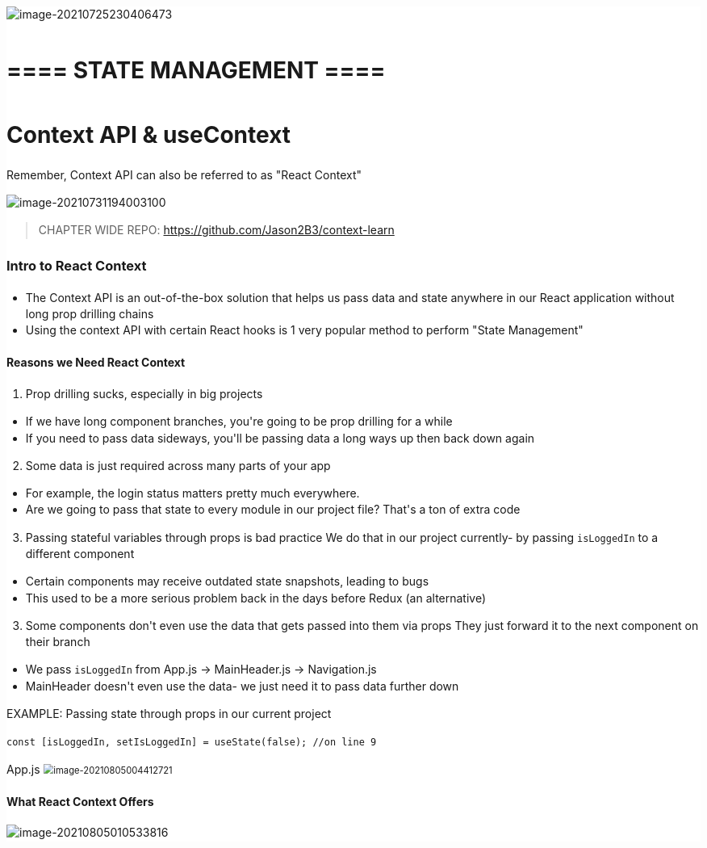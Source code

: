 ![image-20210725230406473](C:\Users\jason\AppData\Roaming\Typora\typora-user-images\image-20210725230406473.png)

# ==== STATE MANAGEMENT ====

# Context API & useContext

Remember, Context API can also be referred to as "React Context"

![image-20210731194003100](C:\Users\jason\AppData\Roaming\Typora\typora-user-images\image-20210731194003100.png)

> CHAPTER WIDE REPO: 		https://github.com/Jason2B3/context-learn

### Intro to React Context

- The Context API is an out-of-the-box solution that helps us pass data and state anywhere in our React application without long prop drilling chains
- Using the context API with certain React hooks is 1 very popular method to perform "State Management"

#### Reasons we Need React Context

1. Prop drilling sucks, especially in big projects

- If we have long component branches, you're going to be prop drilling for a while
- If you need to pass data sideways, you'll be passing data a long ways up then back down again

2. Some data is just required across many parts of your app

- For example, the login status matters pretty much everywhere. 
- Are we going to pass that state to every module in our project file? That's a ton of extra code

3. Passing stateful variables through props is bad practice
   We do that in our project currently- by passing `isLoggedIn` to a different component 

- Certain components may receive outdated state snapshots, leading to bugs
- This used to be a more serious problem back in the days before Redux (an alternative)

3. Some components don't even use the data that gets passed into them via props
   They just forward it to the next component on their branch

- We pass `isLoggedIn` from App.js -> MainHeader.js -> Navigation.js
- MainHeader doesn't even use the data- we just need it to pass data further down

EXAMPLE: Passing state through props in our current project

```react
const [isLoggedIn, setIsLoggedIn] = useState(false); //on line 9
```

App.js <img src="C:\Users\jason\AppData\Roaming\Typora\typora-user-images\image-20210805004412721.png" alt="image-20210805004412721" style="zoom:80%;" />

#### What React Context Offers

![image-20210805010533816](C:\Users\jason\AppData\Roaming\Typora\typora-user-images\image-20210805010533816.png)
